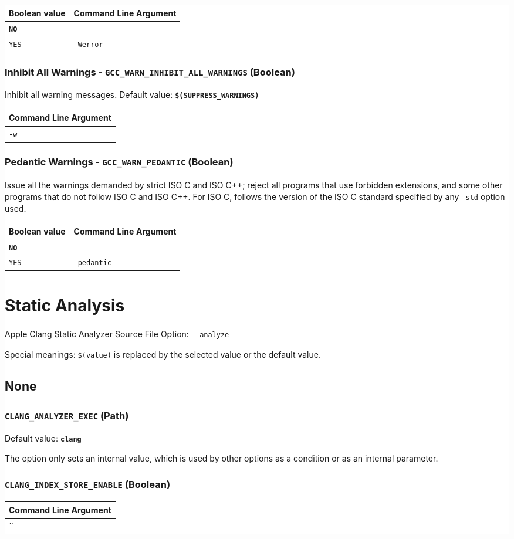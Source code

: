 | Boolean value | Command Line Argument |
| ----- | -------- |
| **`NO`** |  |
| `YES` | `-Werror` |



### Inhibit All Warnings - `GCC_WARN_INHIBIT_ALL_WARNINGS` (Boolean)
Inhibit all warning messages.
Default value: **`$(SUPPRESS_WARNINGS)`**

| Command Line Argument |
| -------- |
| `-w` |


### Pedantic Warnings - `GCC_WARN_PEDANTIC` (Boolean)
Issue all the warnings demanded by strict ISO C and ISO C++; reject all programs that use forbidden extensions, and some other programs that do not follow ISO C and ISO C++. For ISO C, follows the version of the ISO C standard specified by any `-std` option used.

| Boolean value | Command Line Argument |
| ----- | -------- |
| **`NO`** |  |
| `YES` | `-pedantic` |





# Static Analysis
Apple Clang Static Analyzer
Source File Option: `--analyze`

Special meanings:
`$(value)` is replaced by the selected value or the default value.

## None
### `CLANG_ANALYZER_EXEC` (Path)
Default value: **`clang`**

The option only sets an internal value, which is used by other options as a condition or as an internal parameter.


### `CLANG_INDEX_STORE_ENABLE` (Boolean)

| Command Line Argument |
| -------- |
| `` |
